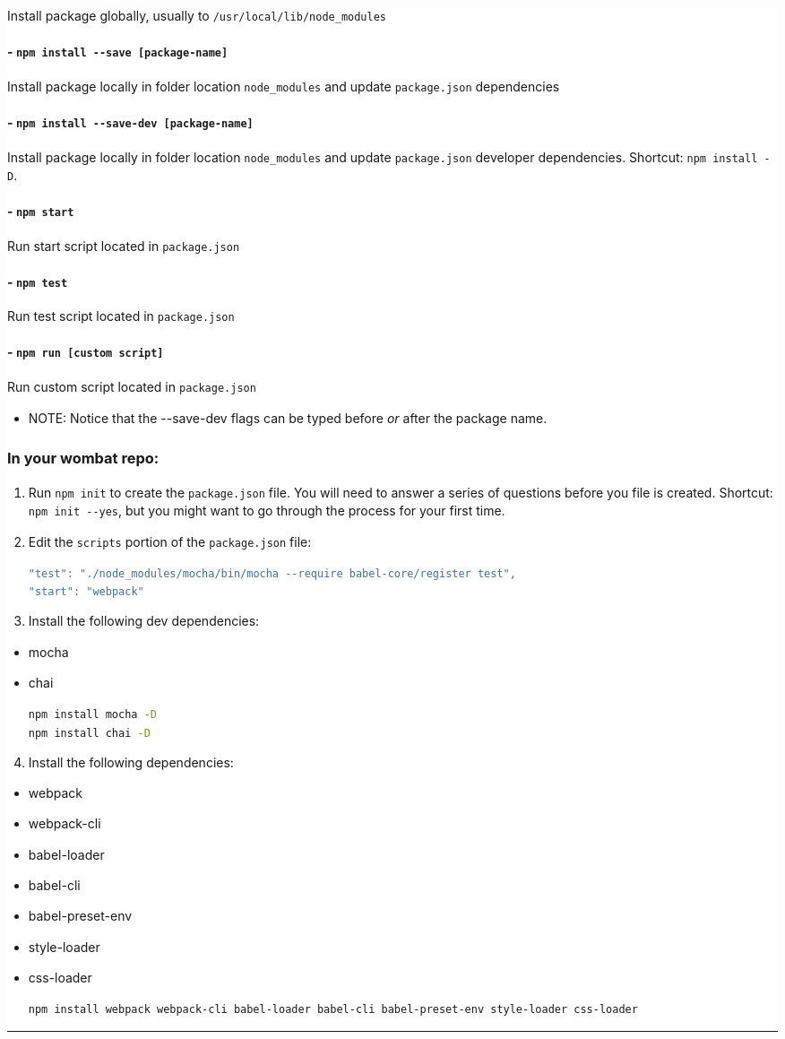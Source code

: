  Install package globally, usually to `/usr/local/lib/node_modules`

#### - `npm install --save [package-name]`

 Install package locally in folder location `node_modules` and update `package.json` dependencies

#### - `npm install --save-dev [package-name]`

 Install package locally in folder location `node_modules` and update `package.json` developer dependencies. Shortcut: `npm install -D`.

#### - `npm start`

 Run start script located in `package.json`

#### - `npm test`

 Run test script located in `package.json`

#### - `npm run [custom script]`

 Run custom script located in `package.json`

* NOTE: Notice that the --save-dev flags can be typed before _or_ after the package name.

### In your wombat repo:

1. Run `npm init` to create the `package.json` file. You will need to answer a series of questions before you file is created. Shortcut: `npm init --yes`, but you might want to go through the process for your first time.

2. Edit the `scripts` portion of the `package.json` file:

    ```js
    "test": "./node_modules/mocha/bin/mocha --require babel-core/register test",
    "start": "webpack"
    ```
3. Install the following dev dependencies:
  - mocha
  - chai

    ```bash
    npm install mocha -D
    npm install chai -D
    ```

4. Install the following dependencies:
  - webpack
  - webpack-cli
  - babel-loader
  - babel-cli
  - babel-preset-env
  - style-loader
  - css-loader

    ```bash
    npm install webpack webpack-cli babel-loader babel-cli babel-preset-env style-loader css-loader
    ```
---
